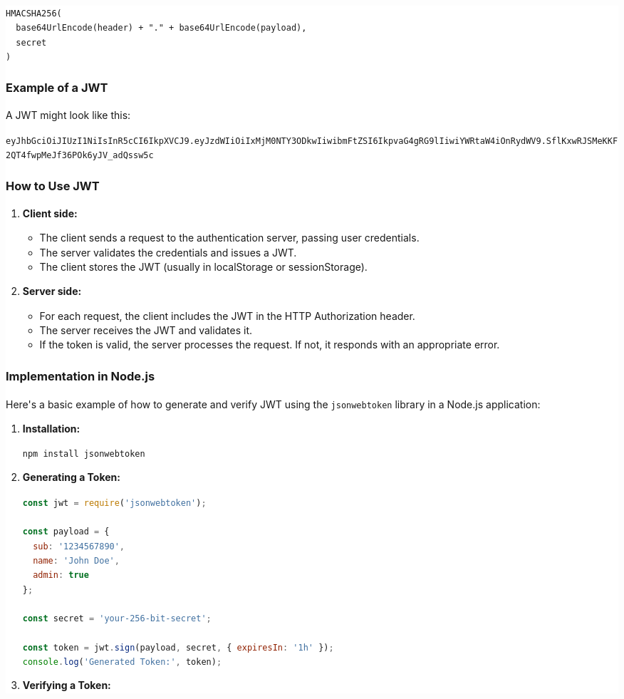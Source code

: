 ```
HMACSHA256(
  base64UrlEncode(header) + "." + base64UrlEncode(payload),
  secret
)
```

### Example of a JWT

A JWT might look like this:

```
eyJhbGciOiJIUzI1NiIsInR5cCI6IkpXVCJ9.eyJzdWIiOiIxMjM0NTY3ODkwIiwibmFtZSI6IkpvaG4gRG9lIiwiYWRtaW4iOnRydWV9.SflKxwRJSMeKKF2QT4fwpMeJf36POk6yJV_adQssw5c
```

### How to Use JWT

1. **Client side:**

   - The client sends a request to the authentication server, passing user credentials.
   - The server validates the credentials and issues a JWT.
   - The client stores the JWT (usually in localStorage or sessionStorage).
2. **Server side:**

   - For each request, the client includes the JWT in the HTTP Authorization header.
   - The server receives the JWT and validates it.
   - If the token is valid, the server processes the request. If not, it responds with an appropriate error.

### Implementation in Node.js

Here's a basic example of how to generate and verify JWT using the `jsonwebtoken` library in a Node.js application:

1. **Installation:**

   ```bash
   npm install jsonwebtoken
   ```
2. **Generating a Token:**

   ```javascript
   const jwt = require('jsonwebtoken');

   const payload = {
     sub: '1234567890',
     name: 'John Doe',
     admin: true
   };

   const secret = 'your-256-bit-secret';

   const token = jwt.sign(payload, secret, { expiresIn: '1h' });
   console.log('Generated Token:', token);
   ```
3. **Verifying a Token:**
